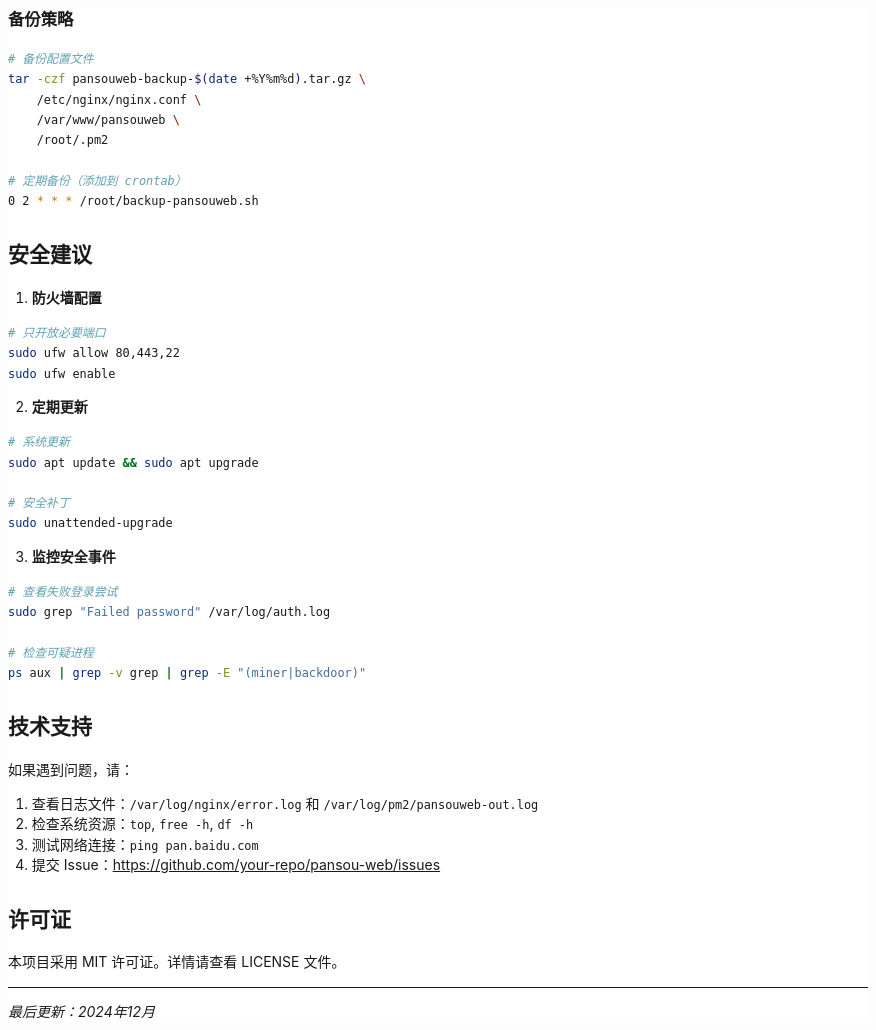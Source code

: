 ### 备份策略
```bash
# 备份配置文件
tar -czf pansouweb-backup-$(date +%Y%m%d).tar.gz \
    /etc/nginx/nginx.conf \
    /var/www/pansouweb \
    /root/.pm2

# 定期备份（添加到 crontab）
0 2 * * * /root/backup-pansouweb.sh
```

## 安全建议

1. **防火墙配置**
```bash
# 只开放必要端口
sudo ufw allow 80,443,22
sudo ufw enable
```

2. **定期更新**
```bash
# 系统更新
sudo apt update && sudo apt upgrade

# 安全补丁
sudo unattended-upgrade
```

3. **监控安全事件**
```bash
# 查看失败登录尝试
sudo grep "Failed password" /var/log/auth.log

# 检查可疑进程
ps aux | grep -v grep | grep -E "(miner|backdoor)"
```

## 技术支持

如果遇到问题，请：

1. 查看日志文件：`/var/log/nginx/error.log` 和 `/var/log/pm2/pansouweb-out.log`
2. 检查系统资源：`top`, `free -h`, `df -h`
3. 测试网络连接：`ping pan.baidu.com`
4. 提交 Issue：https://github.com/your-repo/pansou-web/issues

## 许可证

本项目采用 MIT 许可证。详情请查看 LICENSE 文件。

---
*最后更新：2024年12月*